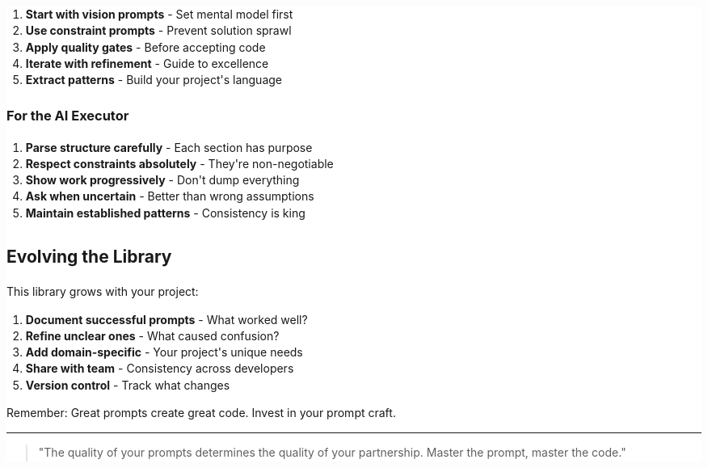 1. **Start with vision prompts** - Set mental model first
2. **Use constraint prompts** - Prevent solution sprawl
3. **Apply quality gates** - Before accepting code
4. **Iterate with refinement** - Guide to excellence
5. **Extract patterns** - Build your project's language

### For the AI Executor

1. **Parse structure carefully** - Each section has purpose
2. **Respect constraints absolutely** - They're non-negotiable
3. **Show work progressively** - Don't dump everything
4. **Ask when uncertain** - Better than wrong assumptions
5. **Maintain established patterns** - Consistency is king

## Evolving the Library

This library grows with your project:

1. **Document successful prompts** - What worked well?
2. **Refine unclear ones** - What caused confusion?
3. **Add domain-specific** - Your project's unique needs
4. **Share with team** - Consistency across developers
5. **Version control** - Track what changes

Remember: Great prompts create great code. Invest in your prompt craft.

---

> "The quality of your prompts determines the quality of your partnership. Master the prompt, master the code."